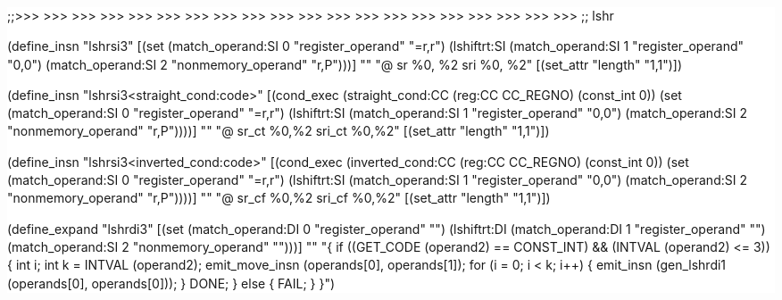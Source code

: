 ;;>>> >>> >>> >>> >>> >>> >>> >>> >>> >>> >>> >>> >>> >>> >>> >>> >>> >>> >>> >>>
;; lshr

(define_insn "lshrsi3"
  [(set (match_operand:SI 0 "register_operand"              "=r,r")
	(lshiftrt:SI (match_operand:SI 1 "register_operand"  "0,0")
		     (match_operand:SI 2 "nonmemory_operand" "r,P")))]
  ""
  "@
      sr %0, %2
      sri %0, %2"
  [(set_attr "length" "1,1")])

(define_insn "lshrsi3<straight_cond:code>"
  [(cond_exec
    (straight_cond:CC (reg:CC CC_REGNO)
		      (const_int 0))
    (set (match_operand:SI 0 "register_operand"              "=r,r")
	 (lshiftrt:SI (match_operand:SI 1 "register_operand"  "0,0")
		      (match_operand:SI 2 "nonmemory_operand" "r,P"))))]
  ""
  "@
      sr_ct %0,%2
      sri_ct %0,%2"
  [(set_attr "length" "1,1")])

(define_insn "lshrsi3<inverted_cond:code>"
  [(cond_exec
    (inverted_cond:CC (reg:CC CC_REGNO)
		      (const_int 0))
    (set (match_operand:SI 0 "register_operand"              "=r,r")
	 (lshiftrt:SI (match_operand:SI 1 "register_operand"  "0,0")
		      (match_operand:SI 2 "nonmemory_operand" "r,P"))))]
  ""
  "@
      sr_cf %0,%2
      sri_cf %0,%2"
  [(set_attr "length" "1,1")])

(define_expand "lshrdi3"
  [(set (match_operand:DI 0 "register_operand" "")
	(lshiftrt:DI (match_operand:DI 1 "register_operand" "")
		     (match_operand:SI 2 "nonmemory_operand" "")))]
  ""
  "{
     if ((GET_CODE (operand2) == CONST_INT) && (INTVAL (operand2) <= 3))
       {
         int i;
         int k = INTVAL (operand2);
         emit_move_insn (operands[0], operands[1]);
         for (i = 0; i < k; i++)
           {
             emit_insn (gen_lshrdi1 (operands[0], operands[0]));
           }
         DONE;
       }
     else
       {
         FAIL;
       }
}")
